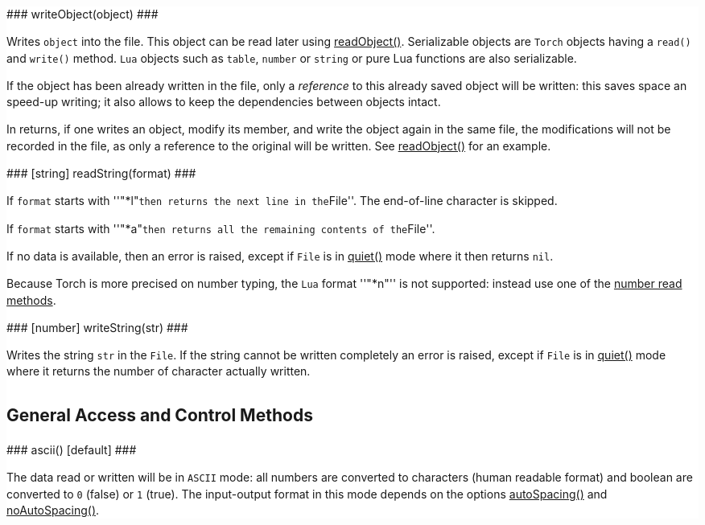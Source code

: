 ```lua
```

<a name="torch.File.writeObject"/>
### writeObject(object) ###

Writes `object` into the file. This object can be read later using
[readObject()](#torch.File.readObject). Serializable objects are `Torch`
objects having a `read()` and `write()` method. `Lua` objects such as
`table`, `number` or `string` or pure Lua functions are also serializable.

If the object has been already written in the file, only a _reference_ to
this already saved object will be written: this saves space an speed-up
writing; it also allows to keep the dependencies between objects intact.

In returns, if one writes an object, modify its member, and write the
object again in the same file, the modifications will not be recorded
in the file, as only a reference to the original will be written. See
[readObject()](#torch.File.readObject) for an example.

<a name="torch.File.readString"/>
### [string] readString(format) ###

If `format` starts with ''"*l"` then returns the next line in the `File''. The end-of-line character is skipped.

If `format` starts with ''"*a"` then returns all the remaining contents of the `File''.

If no data is available, then an error is raised, except if `File` is in [quiet()](#torch.File.quiet) mode where
it then returns `nil`.

Because Torch is more precised on number typing, the `Lua` format ''"*n"'' is not supported:
instead use one of the [number read methods](#torch.File.read).

<a name="torch.File.writeString"/>
### [number] writeString(str) ###

Writes the string `str` in the `File`. If the string cannot be written completely an error is raised, except
if `File` is in [quiet()](#torch.File.quiet) mode where it returns the number of character actually written.

## General Access and Control Methods ##

<a name="torch.File.ascii"/>
### ascii() [default] ###

The data read or written will be in `ASCII` mode: all numbers are converted
to characters (human readable format) and boolean are converted to `0`
(false) or `1` (true). The input-output format in this mode depends on the
options [autoSpacing()](#torch.File.autoSpacing) and
[noAutoSpacing()](#torch.File.noAutoSpacing).
